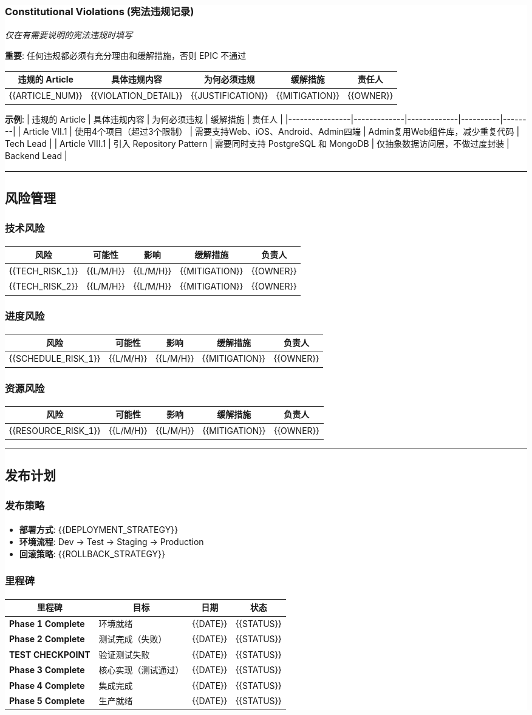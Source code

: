### Constitutional Violations (宪法违规记录)
*仅在有需要说明的宪法违规时填写*

**重要**: 任何违规都必须有充分理由和缓解措施，否则 EPIC 不通过

| 违规的 Article | 具体违规内容 | 为何必须违规 | 缓解措施 | 责任人 |
|----------------|-------------|-------------|----------|--------|
| {{ARTICLE_NUM}} | {{VIOLATION_DETAIL}} | {{JUSTIFICATION}} | {{MITIGATION}} | {{OWNER}} |

**示例**:
| 违规的 Article | 具体违规内容 | 为何必须违规 | 缓解措施 | 责任人 |
|----------------|-------------|-------------|----------|--------|
| Article VII.1 | 使用4个项目（超过3个限制） | 需要支持Web、iOS、Android、Admin四端 | Admin复用Web组件库，减少重复代码 | Tech Lead |
| Article VIII.1 | 引入 Repository Pattern | 需要同时支持 PostgreSQL 和 MongoDB | 仅抽象数据访问层，不做过度封装 | Backend Lead |

---

## 风险管理

### 技术风险
| 风险 | 可能性 | 影响 | 缓解措施 | 负责人 |
|------|--------|------|----------|--------|
| {{TECH_RISK_1}} | {{L/M/H}} | {{L/M/H}} | {{MITIGATION}} | {{OWNER}} |
| {{TECH_RISK_2}} | {{L/M/H}} | {{L/M/H}} | {{MITIGATION}} | {{OWNER}} |

### 进度风险
| 风险 | 可能性 | 影响 | 缓解措施 | 负责人 |
|------|--------|------|----------|--------|
| {{SCHEDULE_RISK_1}} | {{L/M/H}} | {{L/M/H}} | {{MITIGATION}} | {{OWNER}} |

### 资源风险
| 风险 | 可能性 | 影响 | 缓解措施 | 负责人 |
|------|--------|------|----------|--------|
| {{RESOURCE_RISK_1}} | {{L/M/H}} | {{L/M/H}} | {{MITIGATION}} | {{OWNER}} |

---

## 发布计划

### 发布策略
- **部署方式**: {{DEPLOYMENT_STRATEGY}}
- **环境流程**: Dev → Test → Staging → Production
- **回滚策略**: {{ROLLBACK_STRATEGY}}

### 里程碑
| 里程碑 | 目标 | 日期 | 状态 |
|--------|------|------|------|
| **Phase 1 Complete** | 环境就绪 | {{DATE}} | {{STATUS}} |
| **Phase 2 Complete** | 测试完成（失败） | {{DATE}} | {{STATUS}} |
| **TEST CHECKPOINT** | 验证测试失败 | {{DATE}} | {{STATUS}} |
| **Phase 3 Complete** | 核心实现（测试通过） | {{DATE}} | {{STATUS}} |
| **Phase 4 Complete** | 集成完成 | {{DATE}} | {{STATUS}} |
| **Phase 5 Complete** | 生产就绪 | {{DATE}} | {{STATUS}} |
